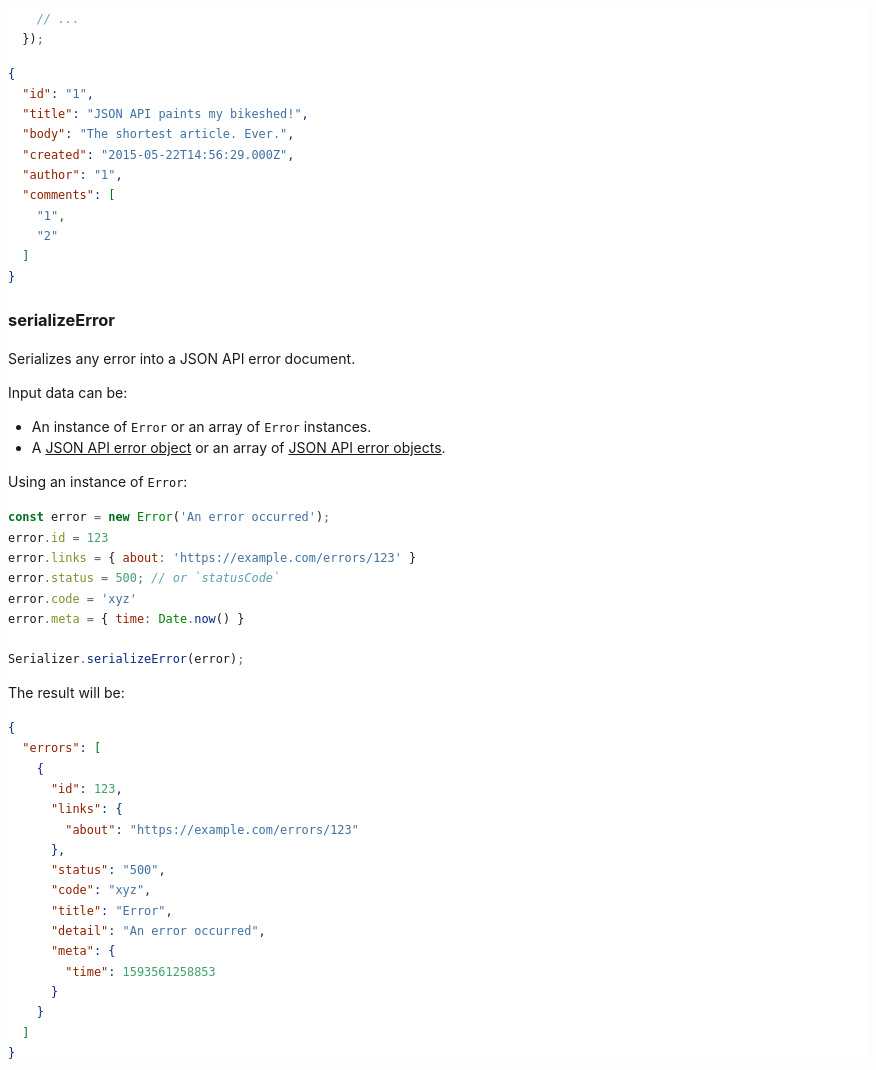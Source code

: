 ```javascript
    // ...
  });
```

```JSON
{
  "id": "1",
  "title": "JSON API paints my bikeshed!",
  "body": "The shortest article. Ever.",
  "created": "2015-05-22T14:56:29.000Z",
  "author": "1",
  "comments": [
    "1",
    "2"
  ]
}
```

### serializeError

Serializes any error into a JSON API error document.

Input data can be:
  - An instance of `Error` or an array of `Error` instances.
  - A [JSON API error object](http://jsonapi.org/format/#error-objects) or an array of [JSON API error objects](http://jsonapi.org/format/#error-objects).

Using an instance of `Error`:

```javascript
const error = new Error('An error occurred');
error.id = 123
error.links = { about: 'https://example.com/errors/123' }
error.status = 500; // or `statusCode`
error.code = 'xyz'
error.meta = { time: Date.now() }

Serializer.serializeError(error);
```

The result will be:

```JSON
{
  "errors": [
    {
      "id": 123,
      "links": {
        "about": "https://example.com/errors/123"
      },
      "status": "500",
      "code": "xyz",
      "title": "Error",
      "detail": "An error occurred",
      "meta": {
        "time": 1593561258853
      }
    }
  ]
}
```

